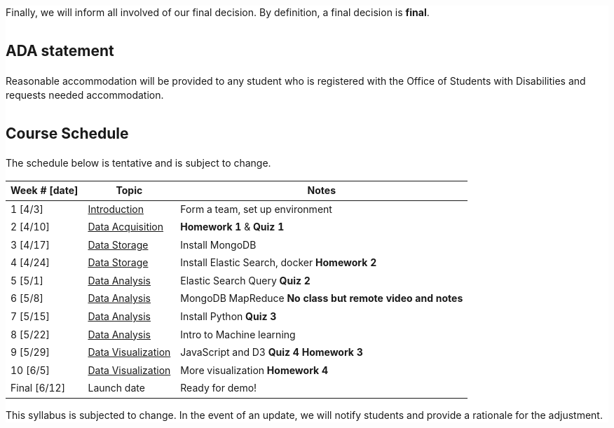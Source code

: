 Finally, we will inform all involved of our final decision.  By definition, a final decision is **final**.

## ADA statement

Reasonable accommodation will be provided to any student who is registered with the Office of Students with Disabilities and requests needed accommodation.

## Course Schedule

The schedule below is tentative and is subject to change.

| Week # [date] | Topic     | Notes |
| --- | --- | --- |
| 1 [4/3]       | [Introduction][1] | Form a team, set up environment |
| 2 [4/10]      | [Data Acquisition][2] | **Homework 1** & **Quiz 1** |
| 3 [4/17]      | [Data Storage][3] | Install MongoDB |
| 4 [4/24]      | [Data Storage][3] | Install Elastic Search, docker **Homework 2** |
| 5 [5/1]       | [Data Analysis][4] | Elastic Search Query **Quiz 2** |
| 6 [5/8]       | [Data Analysis][4] | MongoDB MapReduce **No class but remote video and notes** |
| 7 [5/15]      | [Data Analysis][4] | Install Python **Quiz 3** |
| 8 [5/22]      | [Data Analysis][4] | Intro to Machine learning |
| 9 [5/29]      | [Data Visualization][5] | JavaScript and D3 **Quiz 4** **Homework 3** |
| 10 [6/5]      | [Data Visualization][5] | More visualization **Homework 4** |
| Final [6/12]     | Launch date | Ready for demo! |

[1]: notes/introduction.md
[2]: notes/data_acquisition.md
[3]: notes/data_storage.md
[4]: notes/data_analysis.md
[5]: notes/data_visualization.md

This syllabus is subjected to change.  In the event of an update, we will notify students and provide a rationale for the adjustment.
